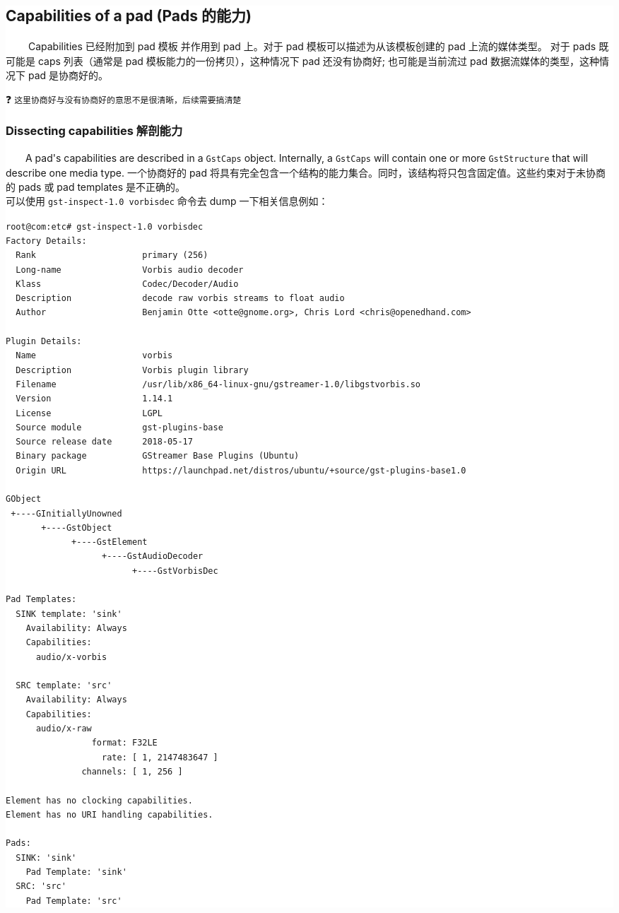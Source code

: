 
## Capabilities of a pad (Pads 的能力)

&emsp;&emsp; Capabilities 已经附加到 pad 模板 并作用到 pad 上。对于 pad 模板可以描述为从该模板创建的 pad 上流的媒体类型。 对于 pads 既可能是 caps 列表（通常是 pad 模板能力的一份拷贝），这种情况下 pad 还没有协商好; 也可能是当前流过 pad 数据流媒体的类型，这种情况下 pad 是协商好的。  

:question: ``这里协商好与没有协商好的意思不是很清晰，后续需要搞清楚``


### Dissecting capabilities 解剖能力

&emsp;&emsp;A pad's capabilities are described in a `GstCaps` object. Internally, a `GstCaps` will contain one or more `GstStructure` that will describe one media type. 一个协商好的 pad 将具有完全包含一个结构的能力集合。同时，该结构将只包含固定值。这些约束对于未协商的 pads 或 pad templates 是不正确的。  
可以使用 `gst-inspect-1.0 vorbisdec` 命令去 dump 一下相关信息例如：
```shell
root@com:etc# gst-inspect-1.0 vorbisdec
Factory Details:
  Rank                     primary (256)
  Long-name                Vorbis audio decoder
  Klass                    Codec/Decoder/Audio
  Description              decode raw vorbis streams to float audio
  Author                   Benjamin Otte <otte@gnome.org>, Chris Lord <chris@openedhand.com>

Plugin Details:
  Name                     vorbis
  Description              Vorbis plugin library
  Filename                 /usr/lib/x86_64-linux-gnu/gstreamer-1.0/libgstvorbis.so
  Version                  1.14.1
  License                  LGPL
  Source module            gst-plugins-base
  Source release date      2018-05-17
  Binary package           GStreamer Base Plugins (Ubuntu)
  Origin URL               https://launchpad.net/distros/ubuntu/+source/gst-plugins-base1.0

GObject
 +----GInitiallyUnowned
       +----GstObject
             +----GstElement
                   +----GstAudioDecoder
                         +----GstVorbisDec

Pad Templates:
  SINK template: 'sink'
    Availability: Always
    Capabilities:
      audio/x-vorbis
  
  SRC template: 'src'
    Availability: Always
    Capabilities:
      audio/x-raw
                 format: F32LE
                   rate: [ 1, 2147483647 ]
               channels: [ 1, 256 ]

Element has no clocking capabilities.
Element has no URI handling capabilities.

Pads:
  SINK: 'sink'
    Pad Template: 'sink'
  SRC: 'src'
    Pad Template: 'src'

```